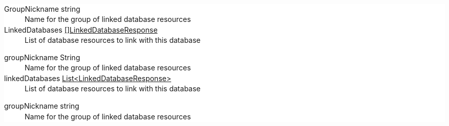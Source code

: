 <div>
<pulumi-choosable type="language" values="go">
<dl class="resources-properties"><dt class="property-optional"
            title="Optional">
        <span id="groupnickname_go">
<a data-swiftype-name="resource-property" data-swiftype-type="text" href="#groupnickname_go" style="color: inherit; text-decoration: inherit;">Group<wbr>Nickname</a>
</span>
        <span class="property-indicator"></span>
        <span class="property-type">string</span>
    </dt>
    <dd>Name for the group of linked database resources</dd><dt class="property-optional"
            title="Optional">
        <span id="linkeddatabases_go">
<a data-swiftype-name="resource-property" data-swiftype-type="text" href="#linkeddatabases_go" style="color: inherit; text-decoration: inherit;">Linked<wbr>Databases</a>
</span>
        <span class="property-indicator"></span>
        <span class="property-type"><a href="#linkeddatabaseresponse">[]Linked<wbr>Database<wbr>Response</a></span>
    </dt>
    <dd>List of database resources to link with this database</dd></dl>
</pulumi-choosable>
</div>

<div>
<pulumi-choosable type="language" values="java">
<dl class="resources-properties"><dt class="property-optional"
            title="Optional">
        <span id="groupnickname_java">
<a data-swiftype-name="resource-property" data-swiftype-type="text" href="#groupnickname_java" style="color: inherit; text-decoration: inherit;">group<wbr>Nickname</a>
</span>
        <span class="property-indicator"></span>
        <span class="property-type">String</span>
    </dt>
    <dd>Name for the group of linked database resources</dd><dt class="property-optional"
            title="Optional">
        <span id="linkeddatabases_java">
<a data-swiftype-name="resource-property" data-swiftype-type="text" href="#linkeddatabases_java" style="color: inherit; text-decoration: inherit;">linked<wbr>Databases</a>
</span>
        <span class="property-indicator"></span>
        <span class="property-type"><a href="#linkeddatabaseresponse">List&lt;Linked<wbr>Database<wbr>Response&gt;</a></span>
    </dt>
    <dd>List of database resources to link with this database</dd></dl>
</pulumi-choosable>
</div>

<div>
<pulumi-choosable type="language" values="javascript,typescript">
<dl class="resources-properties"><dt class="property-optional"
            title="Optional">
        <span id="groupnickname_nodejs">
<a data-swiftype-name="resource-property" data-swiftype-type="text" href="#groupnickname_nodejs" style="color: inherit; text-decoration: inherit;">group<wbr>Nickname</a>
</span>
        <span class="property-indicator"></span>
        <span class="property-type">string</span>
    </dt>
    <dd>Name for the group of linked database resources</dd><dt class="property-optional"
            title="Optional">
        <span id="linkeddatabases_nodejs">